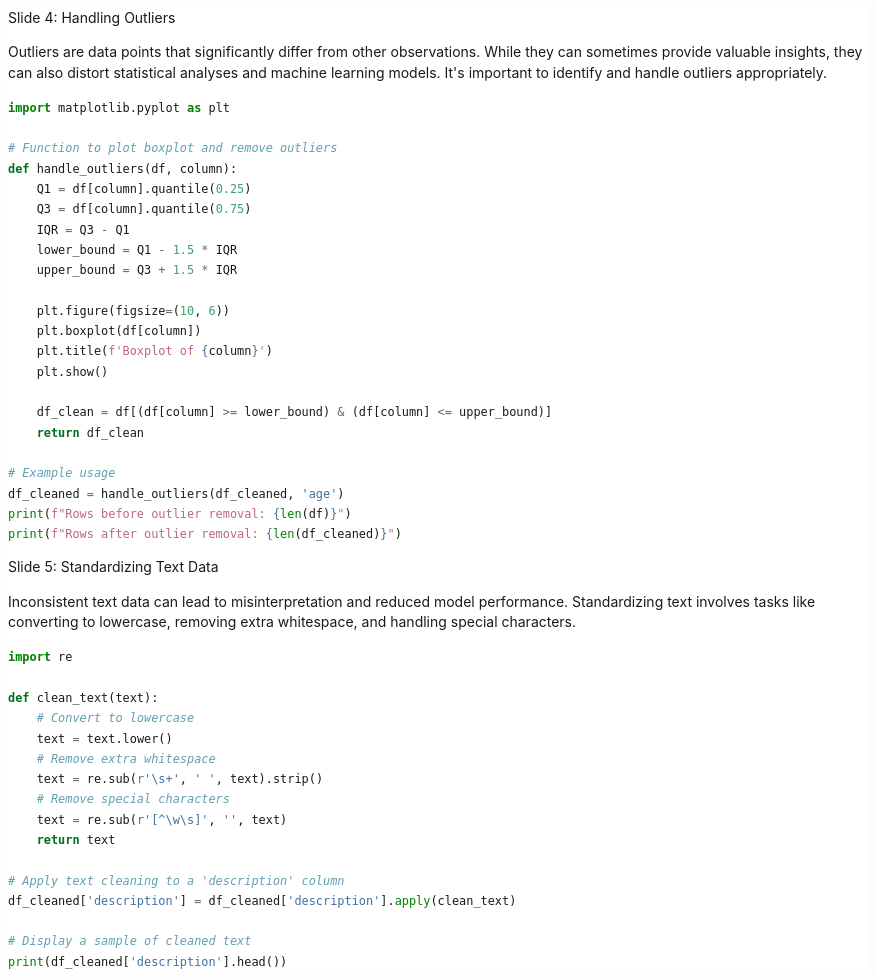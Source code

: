 Slide 4: Handling Outliers

Outliers are data points that significantly differ from other observations. While they can sometimes provide valuable insights, they can also distort statistical analyses and machine learning models. It's important to identify and handle outliers appropriately.

```python
import matplotlib.pyplot as plt

# Function to plot boxplot and remove outliers
def handle_outliers(df, column):
    Q1 = df[column].quantile(0.25)
    Q3 = df[column].quantile(0.75)
    IQR = Q3 - Q1
    lower_bound = Q1 - 1.5 * IQR
    upper_bound = Q3 + 1.5 * IQR
    
    plt.figure(figsize=(10, 6))
    plt.boxplot(df[column])
    plt.title(f'Boxplot of {column}')
    plt.show()
    
    df_clean = df[(df[column] >= lower_bound) & (df[column] <= upper_bound)]
    return df_clean

# Example usage
df_cleaned = handle_outliers(df_cleaned, 'age')
print(f"Rows before outlier removal: {len(df)}")
print(f"Rows after outlier removal: {len(df_cleaned)}")
```

Slide 5: Standardizing Text Data

Inconsistent text data can lead to misinterpretation and reduced model performance. Standardizing text involves tasks like converting to lowercase, removing extra whitespace, and handling special characters.

```python
import re

def clean_text(text):
    # Convert to lowercase
    text = text.lower()
    # Remove extra whitespace
    text = re.sub(r'\s+', ' ', text).strip()
    # Remove special characters
    text = re.sub(r'[^\w\s]', '', text)
    return text

# Apply text cleaning to a 'description' column
df_cleaned['description'] = df_cleaned['description'].apply(clean_text)

# Display a sample of cleaned text
print(df_cleaned['description'].head())
```
